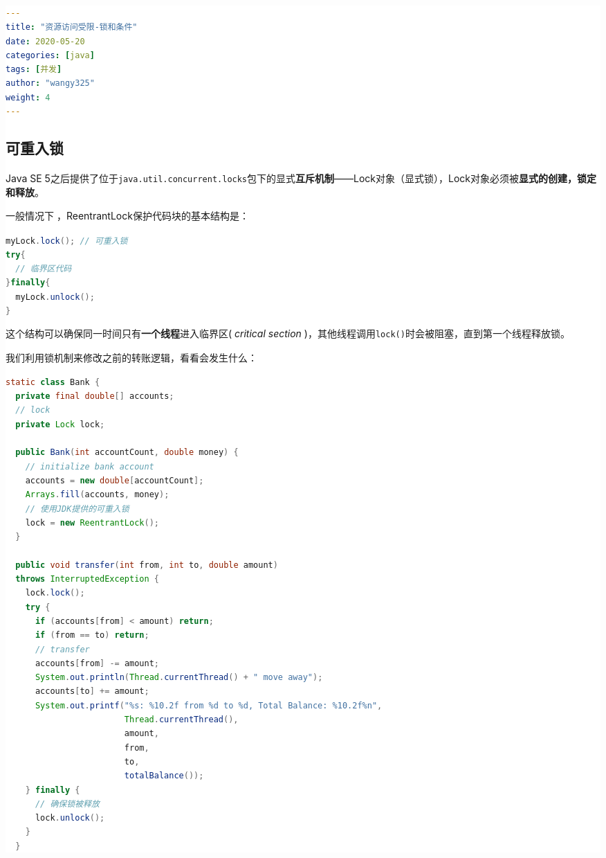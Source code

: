 ```yaml
---
title: "资源访问受限-锁和条件"
date: 2020-05-20
categories: [java]
tags: [并发]
author: "wangy325"
weight: 4
---
```


## 可重入锁

Java SE 5之后提供了位于`java.util.concurrent.locks`包下的显式**互斥机制**——Lock对象（显式锁），Lock对象必须被**显式的创建，锁定和释放**。

一般情况下 ，ReentrantLock保护代码块的基本结构是：

```java
myLock.lock(); // 可重入锁
try{
  // 临界区代码
}finally{
  myLock.unlock();
}
```

这个结构可以确保同一时间只有**一个线程**进入临界区( *critical section* )，其他线程调用`lock()`时会被阻塞，直到第一个线程释放锁。



我们利用锁机制来修改之前的转账逻辑，看看会发生什么：

```java
static class Bank {
  private final double[] accounts;
  // lock
  private Lock lock;

  public Bank(int accountCount, double money) {
    // initialize bank account
    accounts = new double[accountCount];
    Arrays.fill(accounts, money);
    // 使用JDK提供的可重入锁
    lock = new ReentrantLock();
  }

  public void transfer(int from, int to, double amount) 
  throws InterruptedException {
    lock.lock();
    try {
      if (accounts[from] < amount) return;
      if (from == to) return;
      // transfer
      accounts[from] -= amount;
      System.out.println(Thread.currentThread() + " move away");
      accounts[to] += amount;
      System.out.printf("%s: %10.2f from %d to %d, Total Balance: %10.2f%n",
                        Thread.currentThread(),
                        amount,
                        from,
                        to,
                        totalBalance());
    } finally {
      // 确保锁被释放
      lock.unlock();
    }
  }
```

[^5]: 可重入锁是典型的独占锁。
[^6]: 计数器最大2<sup>31</sup>-1。
[^10]: 实际上线程进入同步队列中排队，并自旋尝试获取锁，获取失败则线程的中断状态置位。